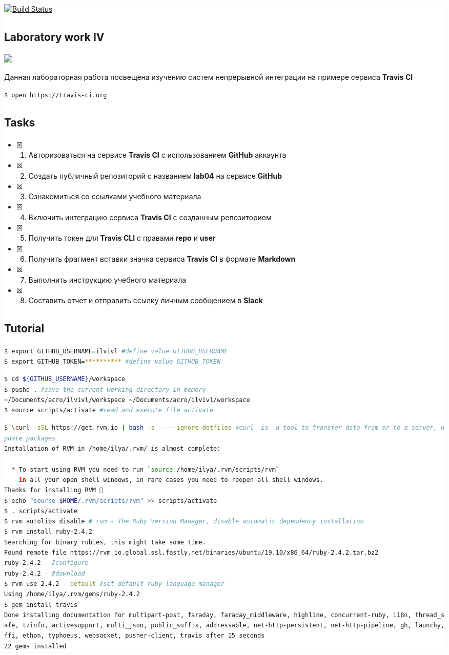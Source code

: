 [![Build Status](https://travis-ci.com/ilvivl/lab04.svg?branch=master)](https://travis-ci.com/ilvivl/lab04)
## Laboratory work IV

<a href="https://yandex.ru/efir/?stream_id=vCgeA9EiySzw"><img src="https://raw.githubusercontent.com/tp-labs/lab04/master/preview.png" width="640"/></a>

Данная лабораторная работа посвещена изучению систем непрерывной интеграции на примере сервиса **Travis CI**

```sh
$ open https://travis-ci.org
```

## Tasks

- [x] 1. Авторизоваться на сервисе **Travis CI** с использованием **GitHub** аккаунта
- [x] 2. Создать публичный репозиторий с названием **lab04** на сервисе **GitHub**
- [x] 3. Ознакомиться со ссылками учебного материала
- [x] 4. Включить интеграцию сервиса **Travis CI** с созданным репозиторием
- [x] 5. Получить токен для **Travis CLI** с правами **repo** и **user**
- [x] 6. Получить фрагмент вставки значка сервиса **Travis CI** в формате **Markdown**
- [x] 7. Выполнить инструкцию учебного материала
- [x] 8. Составить отчет и отправить ссылку личным сообщением в **Slack**

## Tutorial

```sh
$ export GITHUB_USERNAME=ilvivl #define value GITHUB_USERNAME
$ export GITHUB_TOKEN=********** #define value GITHUB_TOKEN
```

```sh
$ cd ${GITHUB_USERNAME}/workspace
$ pushd . #save the current working directory in memory
~/Documents/acro/ilvivl/workspace ~/Documents/acro/ilvivl/workspace
$ source scripts/activate #read and execute file activate
```

```sh
$ \curl -sSL https://get.rvm.io | bash -s -- --ignore-dotfiles #curl  is  a tool to transfer data from or to a server, update packages
Installation of RVM in /home/ilya/.rvm/ is almost complete:

  * To start using RVM you need to run `source /home/ilya/.rvm/scripts/rvm`
    in all your open shell windows, in rare cases you need to reopen all shell windows.
Thanks for installing RVM 🙏
$ echo "source $HOME/.rvm/scripts/rvm" >> scripts/activate
$ . scripts/activate
$ rvm autolibs disable # rvm - The Ruby Version Manager, disable automatic dependency installation
$ rvm install ruby-2.4.2
Searching for binary rubies, this might take some time.
Found remote file https://rvm_io.global.ssl.fastly.net/binaries/ubuntu/19.10/x86_64/ruby-2.4.2.tar.bz2
ruby-2.4.2 - #configure
ruby-2.4.2 - #download
$ rvm use 2.4.2 --default #set default ruby language manager
Using /home/ilya/.rvm/gems/ruby-2.4.2
$ gem install travis
Done installing documentation for multipart-post, faraday, faraday_middleware, highline, concurrent-ruby, i18n, thread_safe, tzinfo, activesupport, multi_json, public_suffix, addressable, net-http-persistent, net-http-pipeline, gh, launchy, ffi, ethon, typhoeus, websocket, pusher-client, travis after 15 seconds
22 gems installed

```
